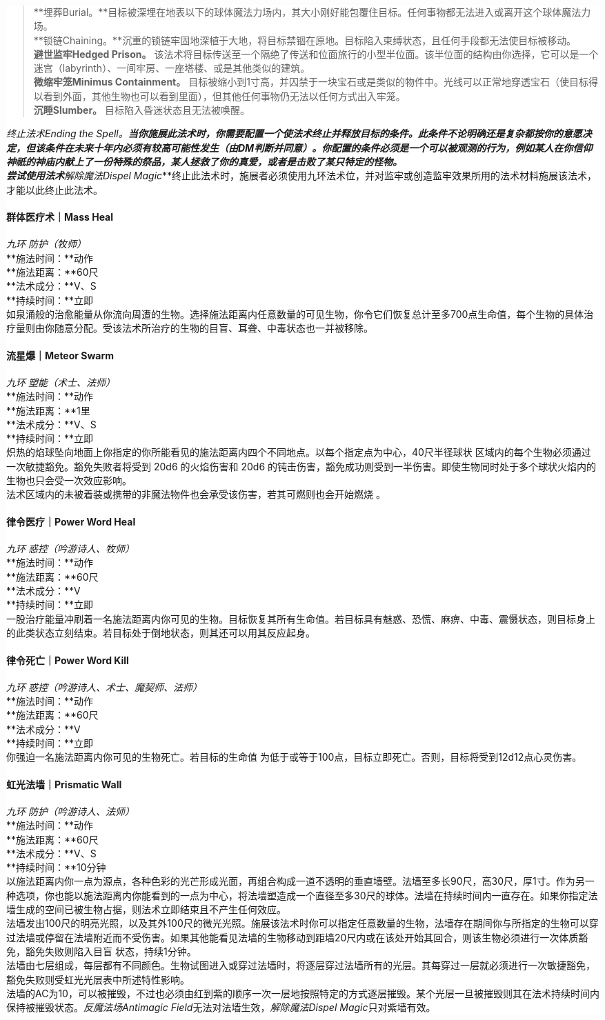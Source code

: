 > **埋葬Burial。**目标被深埋在地表以下的球体魔法力场内，其大小刚好能包覆住目标。任何事物都无法进入或离开这个球体魔法力场。  
> **锁链Chaining。**沉重的锁链牢固地深植于大地，将目标禁锢在原地。目标陷入束缚状态，且任何手段都无法使目标被移动。  
> **避世监牢Hedged Prison。** 该法术将目标传送至一个隔绝了传送和位面旅行的小型半位面。该半位面的结构由你选择，它可以是一个迷宫（labyrinth）、一间牢房、一座塔楼、或是其他类似的建筑。  
> **微缩牢笼Minimus Containment。** 目标被缩小到1寸高，并囚禁于一块宝石或是类似的物件中。光线可以正常地穿透宝石（使目标得以看到外面，其他生物也可以看到里面），但其他任何事物仍无法以任何方式出入牢笼。  
> **沉睡Slumber。** 目标陷入昏迷状态且无法被唤醒。

**终止法术Ending the Spell。**当你施展此法术时，你需要配置一个使法术终止并释放目标的条件。此条件不论明确还是复杂都按你的意愿决定，但该条件在未来十年内必须有较高可能性发生（由DM判断并同意）。你配置的条件必须是一个可以被观测的行为，例如某人在你信仰神祇的神庙内献上了一份特殊的祭品，某人拯救了你的真爱，或者是击败了某只特定的怪物。  
尝试使用法术***解除魔法Dispel Magic***终止此法术时，施展者必须使用九环法术位，并对监牢或创造监牢效果所用的法术材料施展该法术，才能以此终止此法术。  

#### 群体医疗术｜Mass Heal

*九环 防护（牧师）*  
**施法时间：**动作  
**施法距离：**60尺  
**法术成分：**V、S  
**持续时间：**立即  
如泉涌般的治愈能量从你流向周遭的生物。选择施法距离内任意数量的可见生物，你令它们恢复总计至多700点生命值，每个生物的具体治疗量则由你随意分配。受该法术所治疗的生物的目盲、耳聋、中毒状态也一并被移除。

#### 流星爆｜Meteor Swarm

*九环 塑能（术士、法师）*  
**施法时间：**动作  
**施法距离：**1里  
**法术成分：**V、S  
**持续时间：**立即  
炽热的焰球坠向地面上你指定的你所能看见的施法距离内四个不同地点。以每个指定点为中心，40尺半径球状 区域内的每个生物必须通过一次敏捷豁免。豁免失败者将受到 20d6 的火焰伤害和 20d6 的钝击伤害，豁免成功则受到一半伤害。即使生物同时处于多个球状火焰内的生物也只会受一次效应影响。  
法术区域内的未被着装或携带的非魔法物件也会承受该伤害，若其可燃则也会开始燃烧 。

#### 律令医疗｜Power Word Heal

*九环 惑控（吟游诗人、牧师）*  
**施法时间：**动作  
**施法距离：**60尺  
**法术成分：**V  
**持续时间：**立即  
一股治疗能量冲刷着一名施法距离内你可见的生物。目标恢复其所有生命值。若目标具有魅惑、恐慌、麻痹、中毒、震慑状态，则目标身上的此类状态立刻结束。若目标处于倒地状态，则其还可以用其反应起身。

#### 律令死亡｜Power Word Kill

*九环 惑控（吟游诗人、术士、魔契师、法师）*  
**施法时间：**动作  
**施法距离：**60尺  
**法术成分：**V  
**持续时间：**立即  
你强迫一名施法距离内你可见的生物死亡。若目标的生命值 为低于或等于100点，目标立即死亡。否则，目标将受到12d12点心灵伤害。

#### 虹光法墙｜Prismatic Wall

*九环 防护（吟游诗人、法师）*  
**施法时间：**动作  
**施法距离：**60尺  
**法术成分：**V、S  
**持续时间：**10分钟  
以施法距离内你一点为源点，各种色彩的光芒形成光面，再组合构成一道不透明的垂直墙壁。法墙至多长90尺，高30尺，厚1寸。作为另一种选项，你也能以施法距离内你能看到的一点为中心，将法墙塑造成一个直径至多30尺的球体。法墙在持续时间内一直存在。如果你指定法墙生成的空间已被生物占据，则法术立即结束且不产生任何效应。  
法墙发出100尺的明亮光照，以及其外100尺的微光光照。施展该法术时你可以指定任意数量的生物，法墙存在期间你与所指定的生物可以穿过法墙或停留在法墙附近而不受伤害。如果其他能看见法墙的生物移动到距墙20尺内或在该处开始其回合，则该生物必须进行一次体质豁免，豁免失败则陷入目盲 状态，持续1分钟。  
法墙由七层组成，每层都有不同颜色。生物试图进入或穿过法墙时，将逐层穿过法墙所有的光层。其每穿过一层就必须进行一次敏捷豁免，豁免失败则受虹光光层表中所述特性影响。  
法墙的AC为10，可以被摧毁，不过也必须由红到紫的顺序一次一层地按照特定的方式逐层摧毁。某个光层一旦被摧毁则其在法术持续时间内保持被摧毁状态。*反魔法场Antimagic Field*无法对法墙生效，*解除魔法Dispel Magic*只对紫墙有效。
